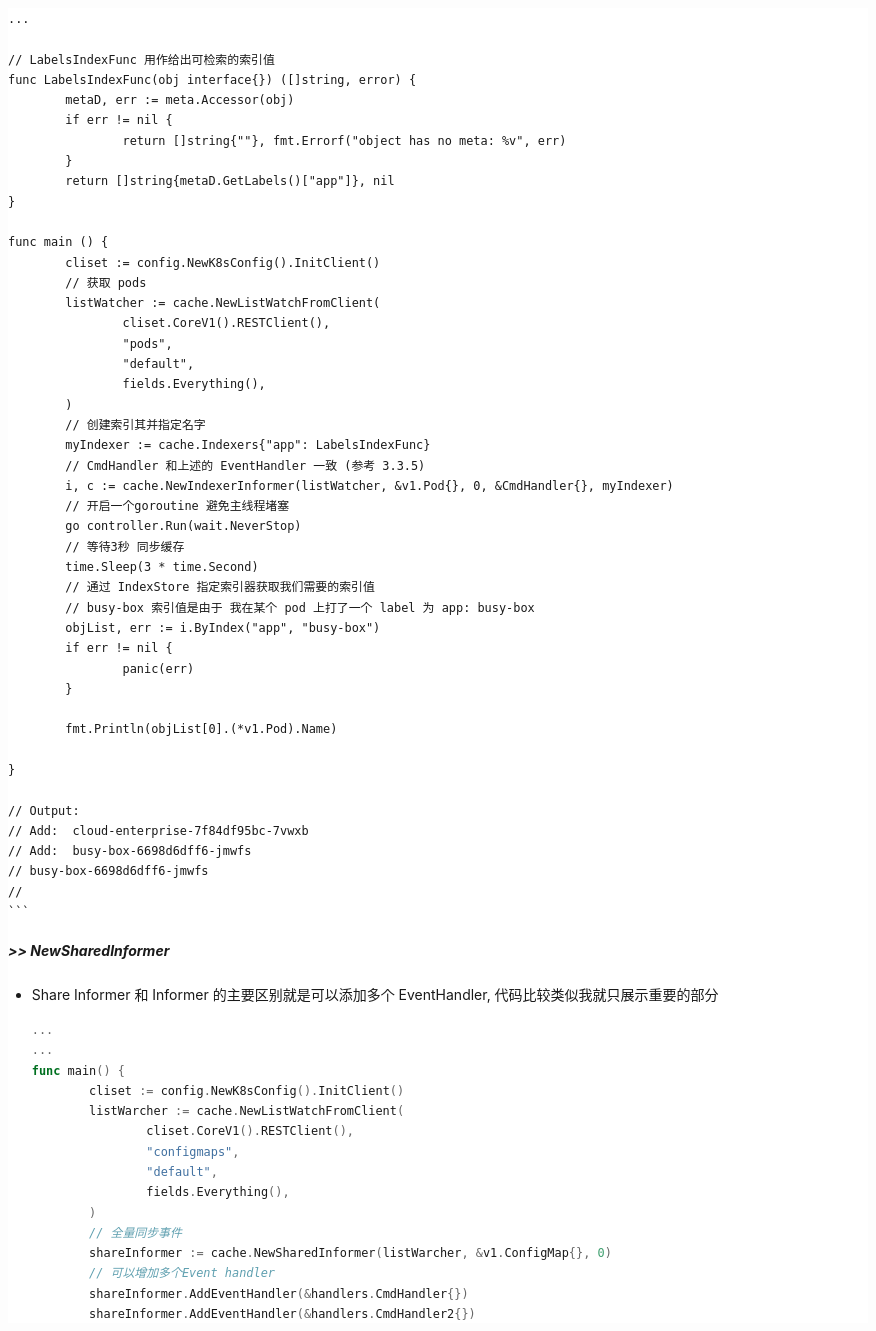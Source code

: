     ...
    
    // LabelsIndexFunc 用作给出可检索的索引值
    func LabelsIndexFunc(obj interface{}) ([]string, error) {
            metaD, err := meta.Accessor(obj)
            if err != nil {
                    return []string{""}, fmt.Errorf("object has no meta: %v", err)
            }
            return []string{metaD.GetLabels()["app"]}, nil
    }
    
    func main () {
            cliset := config.NewK8sConfig().InitClient()
            // 获取 pods
            listWatcher := cache.NewListWatchFromClient(
                    cliset.CoreV1().RESTClient(),
                    "pods",
                    "default",
                    fields.Everything(),
            )
            // 创建索引其并指定名字
            myIndexer := cache.Indexers{"app": LabelsIndexFunc}
            // CmdHandler 和上述的 EventHandler 一致 (参考 3.3.5)
            i, c := cache.NewIndexerInformer(listWatcher, &v1.Pod{}, 0, &CmdHandler{}, myIndexer)
            // 开启一个goroutine 避免主线程堵塞
            go controller.Run(wait.NeverStop)
            // 等待3秒 同步缓存
            time.Sleep(3 * time.Second)
            // 通过 IndexStore 指定索引器获取我们需要的索引值
            // busy-box 索引值是由于 我在某个 pod 上打了一个 label 为 app: busy-box
            objList, err := i.ByIndex("app", "busy-box")
            if err != nil {
                    panic(err)
            }
    
            fmt.Println(objList[0].(*v1.Pod).Name)
    
    }
    
    // Output:
    // Add:  cloud-enterprise-7f84df95bc-7vwxb
    // Add:  busy-box-6698d6dff6-jmwfs
    // busy-box-6698d6dff6-jmwfs
    //
    ```
    

##### >> NewSharedInformer

*   Share Informer 和 Informer 的主要区别就是可以添加多个 EventHandler, 代码比较类似我就只展示重要的部分
    
    ```go
    ...
    ...
    func main() {
            cliset := config.NewK8sConfig().InitClient()
            listWarcher := cache.NewListWatchFromClient(
                    cliset.CoreV1().RESTClient(),
                    "configmaps",
                    "default",
                    fields.Everything(),
            )
            // 全量同步事件
            shareInformer := cache.NewSharedInformer(listWarcher, &v1.ConfigMap{}, 0)
            // 可以增加多个Event handler
            shareInformer.AddEventHandler(&handlers.CmdHandler{})
            shareInformer.AddEventHandler(&handlers.CmdHandler2{})